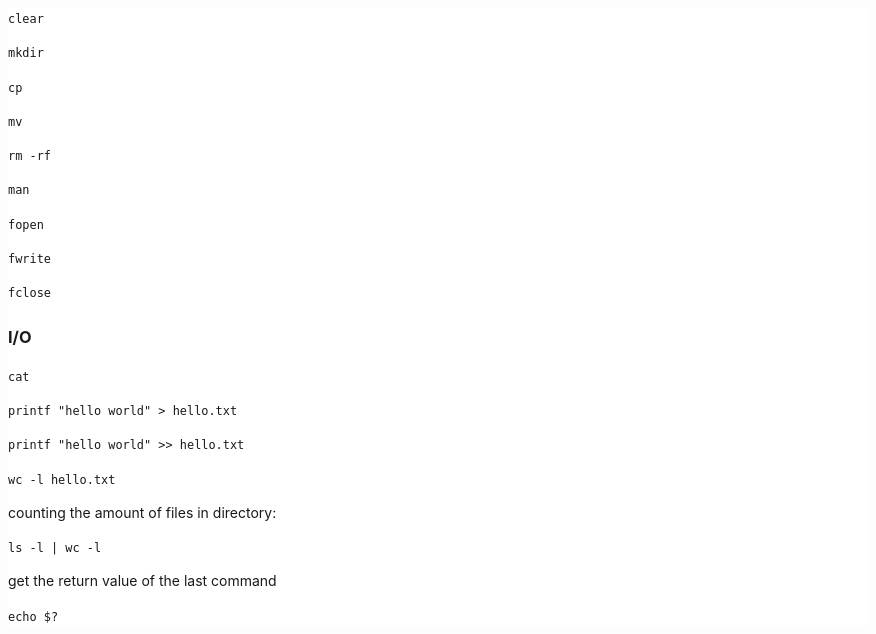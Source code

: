 ```
clear
```

```
mkdir
```

```
cp
```

```
mv
```

```
rm -rf
```

```
man
```

```
fopen
```

```
fwrite
```

```
fclose
```

### I/O

```
cat
```

```
printf "hello world" > hello.txt
```

```
printf "hello world" >> hello.txt
```

```
wc -l hello.txt
```

counting the amount of files in directory:
```
ls -l | wc -l
```

get the return value of the last command
```
echo $?
```
